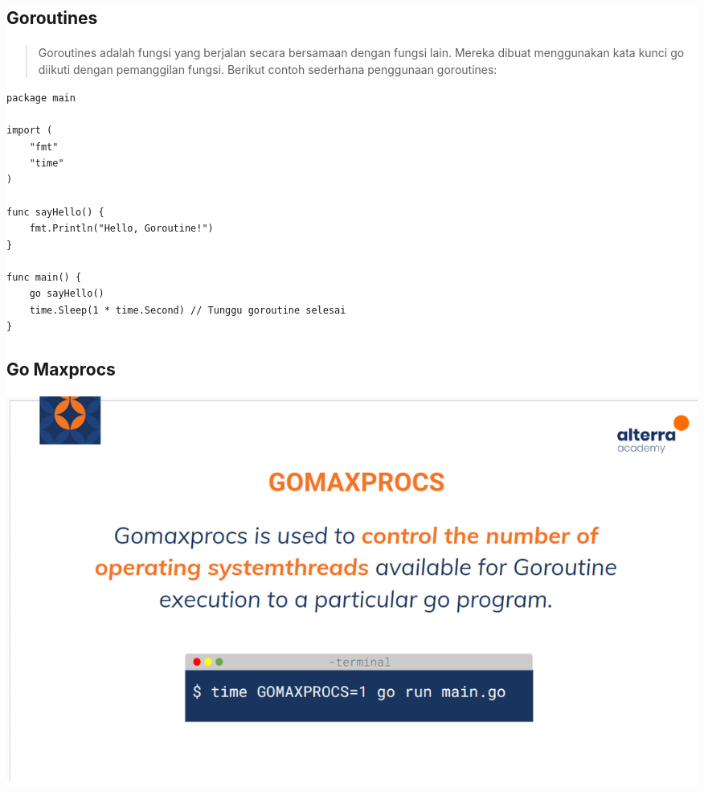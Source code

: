## Goroutines

> Goroutines adalah fungsi yang berjalan secara bersamaan dengan fungsi lain. Mereka dibuat menggunakan kata kunci go diikuti dengan pemanggilan fungsi. Berikut contoh sederhana penggunaan goroutines:

```
package main

import (
    "fmt"
    "time"
)

func sayHello() {
    fmt.Println("Hello, Goroutine!")
}

func main() {
    go sayHello()
    time.Sleep(1 * time.Second) // Tunggu goroutine selesai
}
```

## Go Maxprocs

![gomaxprocs](screenshoots/gomaxproc.png)
